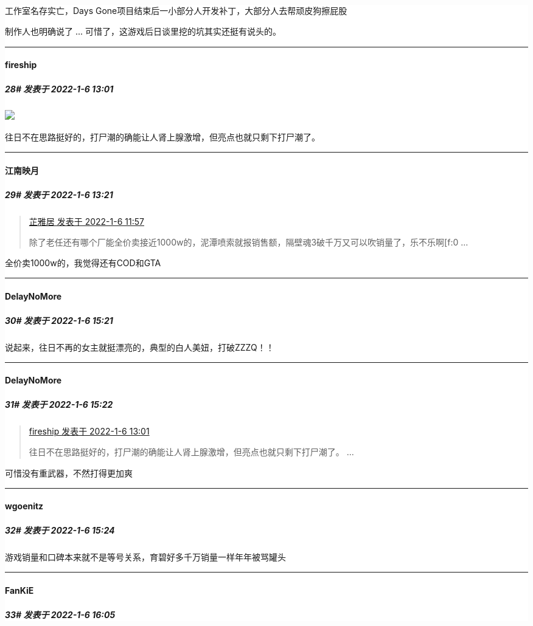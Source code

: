 工作室名存实亡，Days Gone项目结束后一小部分人开发补丁，大部分人去帮顽皮狗擦屁股

制作人也明确说了 ...</blockquote>
可惜了，这游戏后日谈里挖的坑其实还挺有说头的。

*****

####  fireship  
##### 28#       发表于 2022-1-6 13:01

<img src="https://static.saraba1st.com/image/smiley/face2017/067.png" referrerpolicy="no-referrer">

往日不在思路挺好的，打尸潮的确能让人肾上腺激增，但亮点也就只剩下打尸潮了。

*****

####  江南映月  
##### 29#       发表于 2022-1-6 13:21

<blockquote><a href="httphttps://bbs.saraba1st.com/2b/forum.php?mod=redirect&amp;goto=findpost&amp;pid=54184788&amp;ptid=2046003" target="_blank">芷雅居 发表于 2022-1-6 11:57</a>

除了老任还有哪个厂能全价卖接近1000w的，泥潭喷索就报销售额，隔壁魂3破千万又可以吹销量了，乐不乐啊[f:0 ...</blockquote>
全价卖1000w的，我觉得还有COD和GTA

*****

####  DelayNoMore  
##### 30#       发表于 2022-1-6 15:21

说起来，往日不再的女主就挺漂亮的，典型的白人美妞，打破ZZZQ！！



*****

####  DelayNoMore  
##### 31#       发表于 2022-1-6 15:22

<blockquote><a href="httphttps://bbs.saraba1st.com/2b/forum.php?mod=redirect&amp;goto=findpost&amp;pid=54185575&amp;ptid=2046003" target="_blank">fireship 发表于 2022-1-6 13:01</a>

往日不在思路挺好的，打尸潮的确能让人肾上腺激增，但亮点也就只剩下打尸潮了。 ...</blockquote>
可惜没有重武器，不然打得更加爽

*****

####  wgoenitz  
##### 32#       发表于 2022-1-6 15:24

游戏销量和口碑本来就不是等号关系，育碧好多千万销量一样年年被骂罐头

*****

####  FanKiE  
##### 33#       发表于 2022-1-6 16:05
